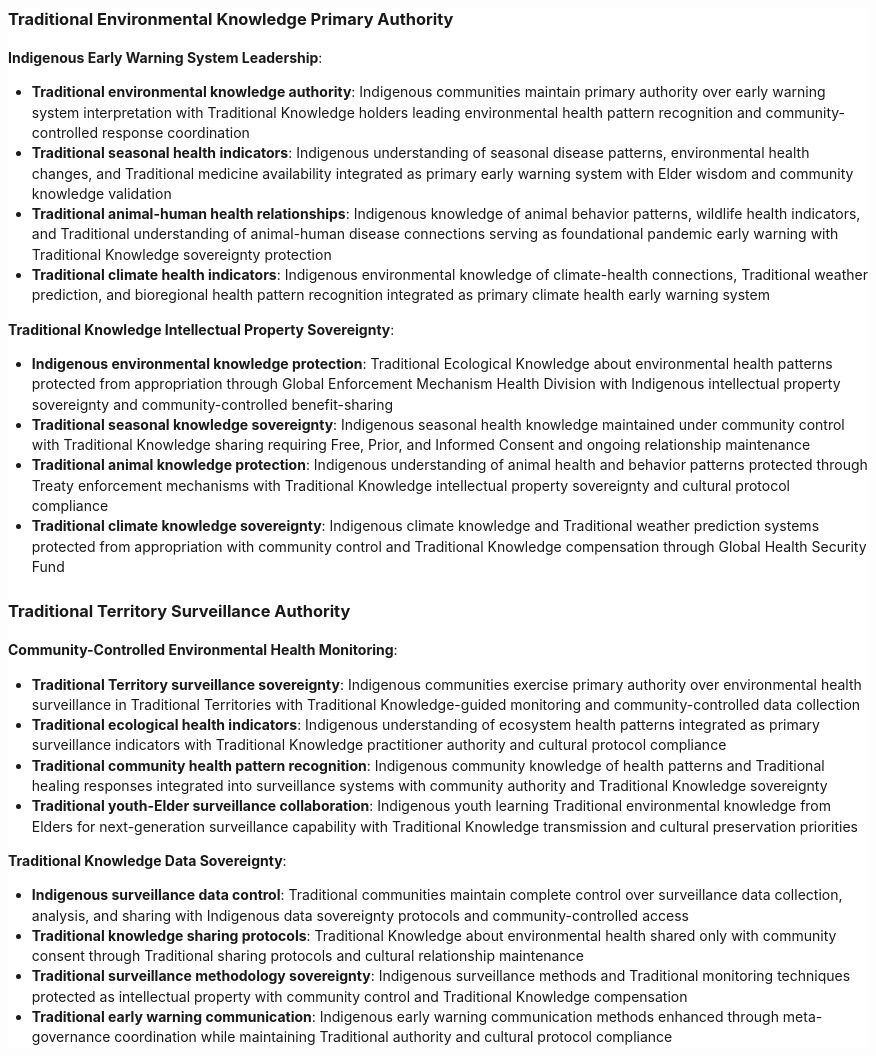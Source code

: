 ### Traditional Environmental Knowledge Primary Authority

**Indigenous Early Warning System Leadership**:
- **Traditional environmental knowledge authority**: Indigenous communities maintain primary authority over early warning system interpretation with Traditional Knowledge holders leading environmental health pattern recognition and community-controlled response coordination
- **Traditional seasonal health indicators**: Indigenous understanding of seasonal disease patterns, environmental health changes, and Traditional medicine availability integrated as primary early warning system with Elder wisdom and community knowledge validation
- **Traditional animal-human health relationships**: Indigenous knowledge of animal behavior patterns, wildlife health indicators, and Traditional understanding of animal-human disease connections serving as foundational pandemic early warning with Traditional Knowledge sovereignty protection
- **Traditional climate health indicators**: Indigenous environmental knowledge of climate-health connections, Traditional weather prediction, and bioregional health pattern recognition integrated as primary climate health early warning system

**Traditional Knowledge Intellectual Property Sovereignty**:
- **Indigenous environmental knowledge protection**: Traditional Ecological Knowledge about environmental health patterns protected from appropriation through Global Enforcement Mechanism Health Division with Indigenous intellectual property sovereignty and community-controlled benefit-sharing
- **Traditional seasonal knowledge sovereignty**: Indigenous seasonal health knowledge maintained under community control with Traditional Knowledge sharing requiring Free, Prior, and Informed Consent and ongoing relationship maintenance
- **Traditional animal knowledge protection**: Indigenous understanding of animal health and behavior patterns protected through Treaty enforcement mechanisms with Traditional Knowledge intellectual property sovereignty and cultural protocol compliance
- **Traditional climate knowledge sovereignty**: Indigenous climate knowledge and Traditional weather prediction systems protected from appropriation with community control and Traditional Knowledge compensation through Global Health Security Fund

### Traditional Territory Surveillance Authority

**Community-Controlled Environmental Health Monitoring**:
- **Traditional Territory surveillance sovereignty**: Indigenous communities exercise primary authority over environmental health surveillance in Traditional Territories with Traditional Knowledge-guided monitoring and community-controlled data collection
- **Traditional ecological health indicators**: Indigenous understanding of ecosystem health patterns integrated as primary surveillance indicators with Traditional Knowledge practitioner authority and cultural protocol compliance
- **Traditional community health pattern recognition**: Indigenous community knowledge of health patterns and Traditional healing responses integrated into surveillance systems with community authority and Traditional Knowledge sovereignty
- **Traditional youth-Elder surveillance collaboration**: Indigenous youth learning Traditional environmental knowledge from Elders for next-generation surveillance capability with Traditional Knowledge transmission and cultural preservation priorities

**Traditional Knowledge Data Sovereignty**:
- **Indigenous surveillance data control**: Traditional communities maintain complete control over surveillance data collection, analysis, and sharing with Indigenous data sovereignty protocols and community-controlled access
- **Traditional knowledge sharing protocols**: Traditional Knowledge about environmental health shared only with community consent through Traditional sharing protocols and cultural relationship maintenance
- **Traditional surveillance methodology sovereignty**: Indigenous surveillance methods and Traditional monitoring techniques protected as intellectual property with community control and Traditional Knowledge compensation
- **Traditional early warning communication**: Indigenous early warning communication methods enhanced through meta-governance coordination while maintaining Traditional authority and cultural protocol compliance

